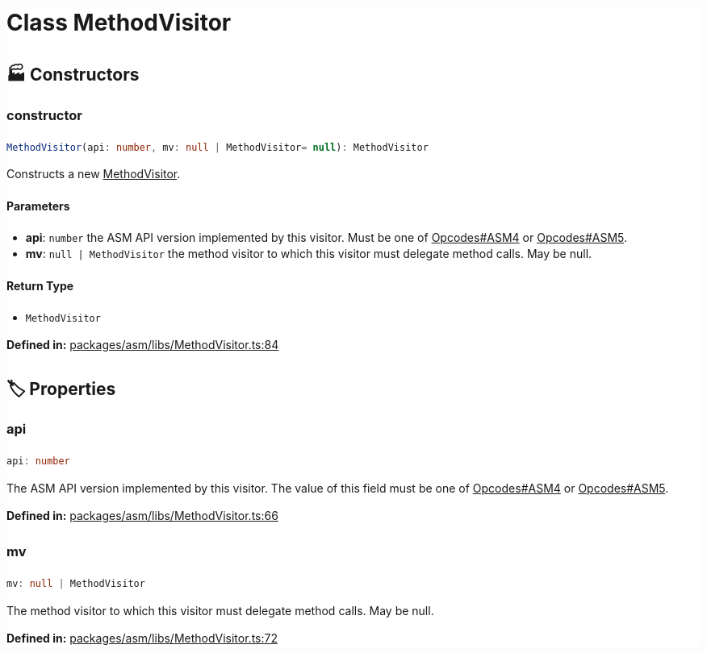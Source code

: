 # Class MethodVisitor

## 🏭 Constructors

### constructor <Badge type="tip" text="public" />

```ts
MethodVisitor(api: number, mv: null | MethodVisitor= null): MethodVisitor
```
Constructs a new [MethodVisitor](MethodVisitor).
#### Parameters

- **api**: `number`
the ASM API version implemented by this visitor. Must be one
of [Opcodes#ASM4](#Opcodes.ASM4) or [Opcodes#ASM5](#Opcodes.ASM5).
- **mv**: `null | MethodVisitor`
the method visitor to which this visitor must delegate method
calls. May be null.
#### Return Type

- `MethodVisitor`

<p style="font-size: 14px; color: var(--vp-c-text-2)">
<strong>Defined in:</strong> <a href="https://github.com/voxelum/minecraft-launcher-core-node/blob/master/packages/asm/libs/MethodVisitor.ts#L84" target="_blank" rel="noreferrer">packages/asm/libs/MethodVisitor.ts:84</a>
</p>


## 🏷️ Properties

### api

```ts
api: number
```
The ASM API version implemented by this visitor. The value of this field
must be one of [Opcodes#ASM4](#Opcodes.ASM4) or [Opcodes#ASM5](#Opcodes.ASM5).
<p style="font-size: 14px; color: var(--vp-c-text-2)">
<strong>Defined in:</strong> <a href="https://github.com/voxelum/minecraft-launcher-core-node/blob/master/packages/asm/libs/MethodVisitor.ts#L66" target="_blank" rel="noreferrer">packages/asm/libs/MethodVisitor.ts:66</a>
</p>


### mv

```ts
mv: null | MethodVisitor
```
The method visitor to which this visitor must delegate method calls. May
be null.
<p style="font-size: 14px; color: var(--vp-c-text-2)">
<strong>Defined in:</strong> <a href="https://github.com/voxelum/minecraft-launcher-core-node/blob/master/packages/asm/libs/MethodVisitor.ts#L72" target="_blank" rel="noreferrer">packages/asm/libs/MethodVisitor.ts:72</a>
</p>
